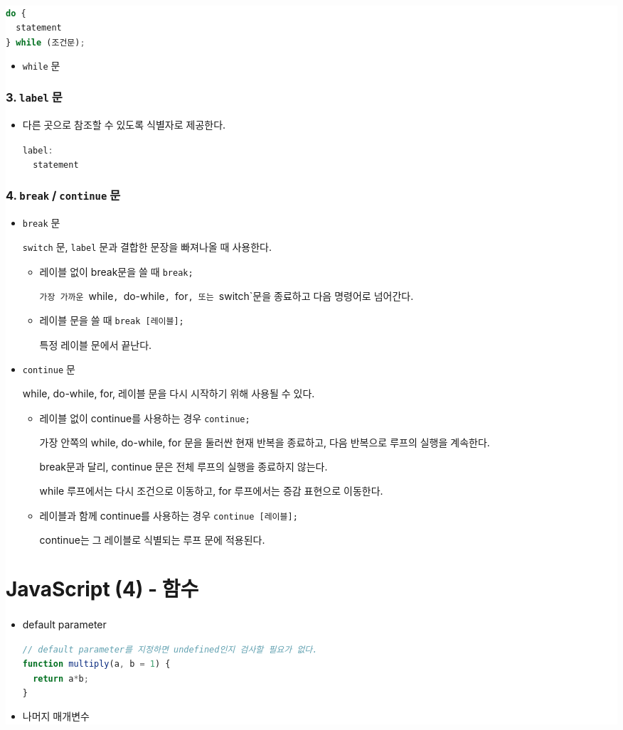   ```javascript
  do {
    statement
  } while (조건문);
  ```

- `while` 문

### 3. `label` 문

- 다른 곳으로 참조할 수 있도록 식별자로 제공한다.

  ```javascript
  label:
  	statement
  ```

### 4. `break` / `continue` 문

- `break` 문

  `switch` 문, `label` 문과 결합한 문장을 빠져나올 때 사용한다.

  - 레이블 없이 break문을 쓸 때 `break;`

    `가장 가까운 `while`, `do-while`, `for`, 또는 `switch`문을 종료하고 다음 명령어로 넘어간다.

  - 레이블 문을 쓸 때 `break [레이블];`

    특정 레이블 문에서 끝난다. 

- `continue` 문

  while, do-while, for, 레이블 문을 다시 시작하기 위해 사용될 수 있다.

  - 레이블 없이 continue를 사용하는 경우 `continue;`

    가장 안쪽의 while, do-while, for 문을 둘러싼 현재 반복을 종료하고, 다음 반복으로 루프의 실행을 계속한다.  

    break문과 달리, continue 문은 전체 루프의 실행을 종료하지 않는다. 

    while 루프에서는 다시 조건으로 이동하고, for 루프에서는 증감 표현으로 이동한다.     

  - 레이블과 함께 continue를 사용하는 경우 `continue [레이블];`

    continue는 그 레이블로 식별되는 루프 문에 적용된다.



# JavaScript (4) - 함수 

- default parameter

  ```javascript
  // default parameter를 지정하면 undefined인지 검사할 필요가 없다.
  function multiply(a, b = 1) {
    return a*b;
  }
  ```

- 나머지 매개변수
